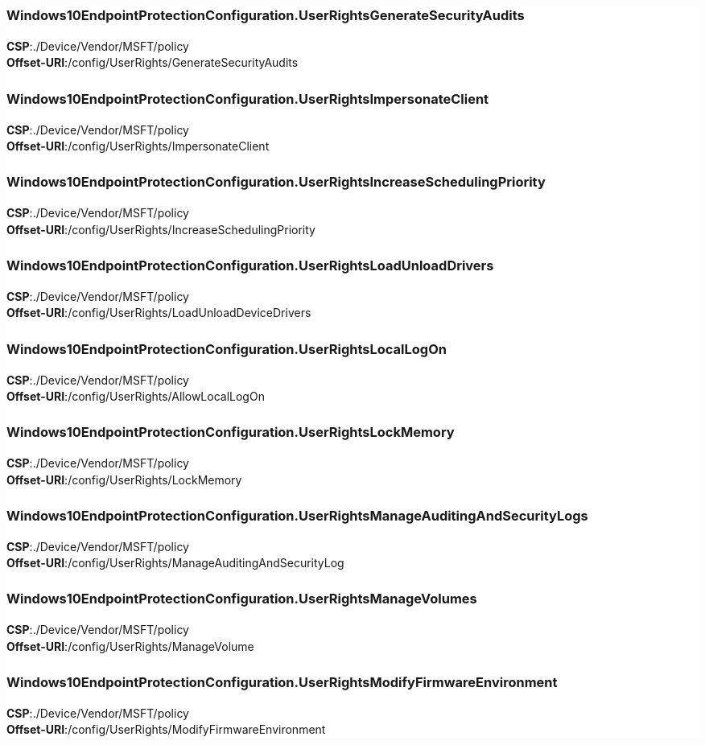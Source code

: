 ### <a name="windows10endpointprotectionconfigurationuserrightsgeneratesecurityaudits"></a>Windows10EndpointProtectionConfiguration.UserRightsGenerateSecurityAudits 
**CSP**:./Device/Vendor/MSFT/policy  
**Offset-URI**:/config/UserRights/GenerateSecurityAudits

### <a name="windows10endpointprotectionconfigurationuserrightsimpersonateclient"></a>Windows10EndpointProtectionConfiguration.UserRightsImpersonateClient 
**CSP**:./Device/Vendor/MSFT/policy  
**Offset-URI**:/config/UserRights/ImpersonateClient

### <a name="windows10endpointprotectionconfigurationuserrightsincreaseschedulingpriority"></a>Windows10EndpointProtectionConfiguration.UserRightsIncreaseSchedulingPriority 
**CSP**:./Device/Vendor/MSFT/policy  
**Offset-URI**:/config/UserRights/IncreaseSchedulingPriority

### <a name="windows10endpointprotectionconfigurationuserrightsloadunloaddrivers"></a>Windows10EndpointProtectionConfiguration.UserRightsLoadUnloadDrivers 
**CSP**:./Device/Vendor/MSFT/policy  
**Offset-URI**:/config/UserRights/LoadUnloadDeviceDrivers

### <a name="windows10endpointprotectionconfigurationuserrightslocallogon"></a>Windows10EndpointProtectionConfiguration.UserRightsLocalLogOn 
**CSP**:./Device/Vendor/MSFT/policy  
**Offset-URI**:/config/UserRights/AllowLocalLogOn

### <a name="windows10endpointprotectionconfigurationuserrightslockmemory"></a>Windows10EndpointProtectionConfiguration.UserRightsLockMemory 
**CSP**:./Device/Vendor/MSFT/policy  
**Offset-URI**:/config/UserRights/LockMemory

### <a name="windows10endpointprotectionconfigurationuserrightsmanageauditingandsecuritylogs"></a>Windows10EndpointProtectionConfiguration.UserRightsManageAuditingAndSecurityLogs 
**CSP**:./Device/Vendor/MSFT/policy  
**Offset-URI**:/config/UserRights/ManageAuditingAndSecurityLog

### <a name="windows10endpointprotectionconfigurationuserrightsmanagevolumes"></a>Windows10EndpointProtectionConfiguration.UserRightsManageVolumes 
**CSP**:./Device/Vendor/MSFT/policy  
**Offset-URI**:/config/UserRights/ManageVolume

### <a name="windows10endpointprotectionconfigurationuserrightsmodifyfirmwareenvironment"></a>Windows10EndpointProtectionConfiguration.UserRightsModifyFirmwareEnvironment 
**CSP**:./Device/Vendor/MSFT/policy  
**Offset-URI**:/config/UserRights/ModifyFirmwareEnvironment

